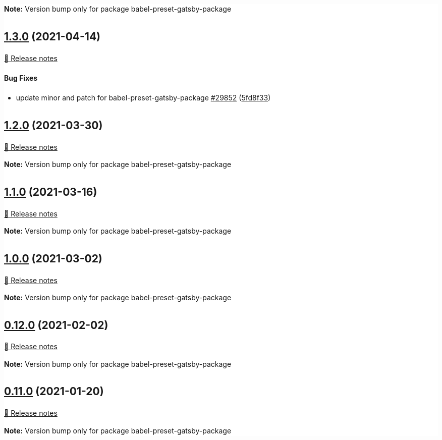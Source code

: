 **Note:** Version bump only for package babel-preset-gatsby-package

## [1.3.0](https://github.com/gatsbyjs/gatsby/commits/babel-preset-gatsby-package@1.3.0/packages/babel-preset-gatsby-package) (2021-04-14)

[🧾 Release notes](https://www.gatsbyjs.com/docs/reference/release-notes/v3.3)

#### Bug Fixes

- update minor and patch for babel-preset-gatsby-package [#29852](https://github.com/gatsbyjs/gatsby/issues/29852) ([5fd8f33](https://github.com/gatsbyjs/gatsby/commit/5fd8f33371a699578e5ffbd39be3ccd9e2c438f6))

## [1.2.0](https://github.com/gatsbyjs/gatsby/commits/babel-preset-gatsby-package@1.2.0/packages/babel-preset-gatsby-package) (2021-03-30)

[🧾 Release notes](https://www.gatsbyjs.com/docs/reference/release-notes/v3.2)

**Note:** Version bump only for package babel-preset-gatsby-package

## [1.1.0](https://github.com/gatsbyjs/gatsby/commits/babel-preset-gatsby-package@1.1.0/packages/babel-preset-gatsby-package) (2021-03-16)

[🧾 Release notes](https://www.gatsbyjs.com/docs/reference/release-notes/v3.1)

**Note:** Version bump only for package babel-preset-gatsby-package

## [1.0.0](https://github.com/gatsbyjs/gatsby/commits/babel-preset-gatsby-package@1.0.0/packages/babel-preset-gatsby-package) (2021-03-02)

[🧾 Release notes](https://www.gatsbyjs.com/docs/reference/release-notes/v3.0)

**Note:** Version bump only for package babel-preset-gatsby-package

## [0.12.0](https://github.com/gatsbyjs/gatsby/commits/babel-preset-gatsby-package@0.12.0/packages/babel-preset-gatsby-package) (2021-02-02)

[🧾 Release notes](https://www.gatsbyjs.com/docs/reference/release-notes/v2.32)

**Note:** Version bump only for package babel-preset-gatsby-package

## [0.11.0](https://github.com/gatsbyjs/gatsby/commits/babel-preset-gatsby-package@0.11.0/packages/babel-preset-gatsby-package) (2021-01-20)

[🧾 Release notes](https://www.gatsbyjs.com/docs/reference/release-notes/v2.31)

**Note:** Version bump only for package babel-preset-gatsby-package
